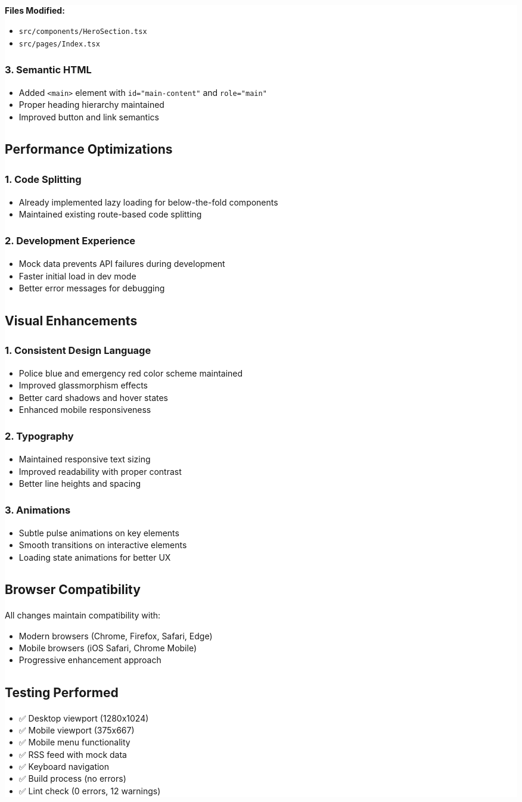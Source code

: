 **Files Modified:**
- `src/components/HeroSection.tsx`
- `src/pages/Index.tsx`

### 3. Semantic HTML
- Added `<main>` element with `id="main-content"` and `role="main"`
- Proper heading hierarchy maintained
- Improved button and link semantics

## Performance Optimizations

### 1. Code Splitting
- Already implemented lazy loading for below-the-fold components
- Maintained existing route-based code splitting

### 2. Development Experience
- Mock data prevents API failures during development
- Faster initial load in dev mode
- Better error messages for debugging

## Visual Enhancements

### 1. Consistent Design Language
- Police blue and emergency red color scheme maintained
- Improved glassmorphism effects
- Better card shadows and hover states
- Enhanced mobile responsiveness

### 2. Typography
- Maintained responsive text sizing
- Improved readability with proper contrast
- Better line heights and spacing

### 3. Animations
- Subtle pulse animations on key elements
- Smooth transitions on interactive elements
- Loading state animations for better UX

## Browser Compatibility
All changes maintain compatibility with:
- Modern browsers (Chrome, Firefox, Safari, Edge)
- Mobile browsers (iOS Safari, Chrome Mobile)
- Progressive enhancement approach

## Testing Performed
- ✅ Desktop viewport (1280x1024)
- ✅ Mobile viewport (375x667)
- ✅ Mobile menu functionality
- ✅ RSS feed with mock data
- ✅ Keyboard navigation
- ✅ Build process (no errors)
- ✅ Lint check (0 errors, 12 warnings)
